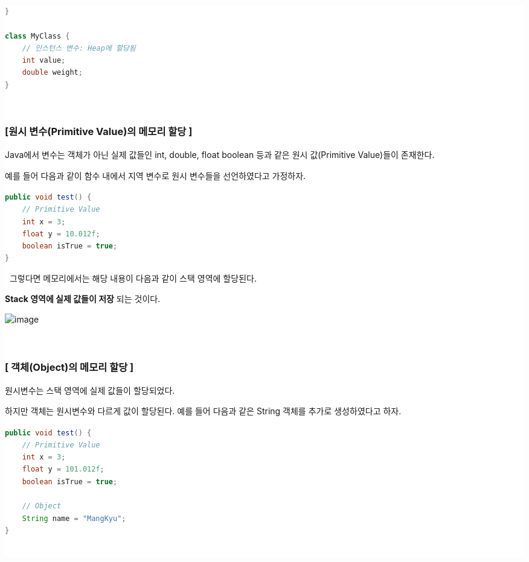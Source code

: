 ```java
}

class MyClass {
    // 인스턴스 변수: Heap에 할당됨
    int value;
    double weight;
}
```


<br>


### [원시 변수(Primitive Value)의 메모리 할당 ]

Java에서 변수는 객체가 아닌 실제 값들인 int, double, float boolean 등과 같은 원시 값(Primitive Value)들이 존재한다. 

예를 들어 다음과 같이 함수 내에서 지역 변수로 원시 변수들을 선언하였다고 가정하자.

```java
public void test() {
    // Primitive Value
    int x = 3;
    float y = 10.012f;
    boolean isTrue = true;
}
```
 
그렇다면 메모리에서는 해당 내용이 다음과 같이 스택 영역에 할당된다. 

**Stack 영역에 실제 값들이 저장** 되는 것이다.

![image](https://github.com/lielocks/WIL/assets/107406265/f355e0e3-3f99-4378-864f-848f33c105d2)

<br>


### [ 객체(Object)의 메모리 할당 ]

원시변수는 스택 영역에 실제 값들이 할당되었다. 

하지만 객체는 원시변수와 다르게 값이 할당된다. 예를 들어 다음과 같은 String 객체를 추가로 생성하였다고 하자.

```java
public void test() {
    // Primitive Value
    int x = 3;
    float y = 101.012f;
    boolean isTrue = true;
    
    // Object
    String name = "MangKyu";
}
```

<br>

